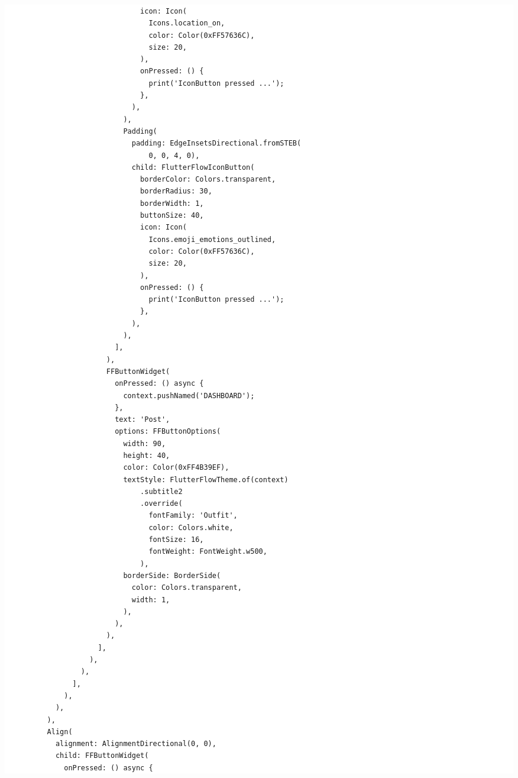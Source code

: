                                     icon: Icon(
                                      Icons.location_on,
                                      color: Color(0xFF57636C),
                                      size: 20,
                                    ),
                                    onPressed: () {
                                      print('IconButton pressed ...');
                                    },
                                  ),
                                ),
                                Padding(
                                  padding: EdgeInsetsDirectional.fromSTEB(
                                      0, 0, 4, 0),
                                  child: FlutterFlowIconButton(
                                    borderColor: Colors.transparent,
                                    borderRadius: 30,
                                    borderWidth: 1,
                                    buttonSize: 40,
                                    icon: Icon(
                                      Icons.emoji_emotions_outlined,
                                      color: Color(0xFF57636C),
                                      size: 20,
                                    ),
                                    onPressed: () {
                                      print('IconButton pressed ...');
                                    },
                                  ),
                                ),
                              ],
                            ),
                            FFButtonWidget(
                              onPressed: () async {
                                context.pushNamed('DASHBOARD');
                              },
                              text: 'Post',
                              options: FFButtonOptions(
                                width: 90,
                                height: 40,
                                color: Color(0xFF4B39EF),
                                textStyle: FlutterFlowTheme.of(context)
                                    .subtitle2
                                    .override(
                                      fontFamily: 'Outfit',
                                      color: Colors.white,
                                      fontSize: 16,
                                      fontWeight: FontWeight.w500,
                                    ),
                                borderSide: BorderSide(
                                  color: Colors.transparent,
                                  width: 1,
                                ),
                              ),
                            ),
                          ],
                        ),
                      ),
                    ],
                  ),
                ),
              ),
              Align(
                alignment: AlignmentDirectional(0, 0),
                child: FFButtonWidget(
                  onPressed: () async {